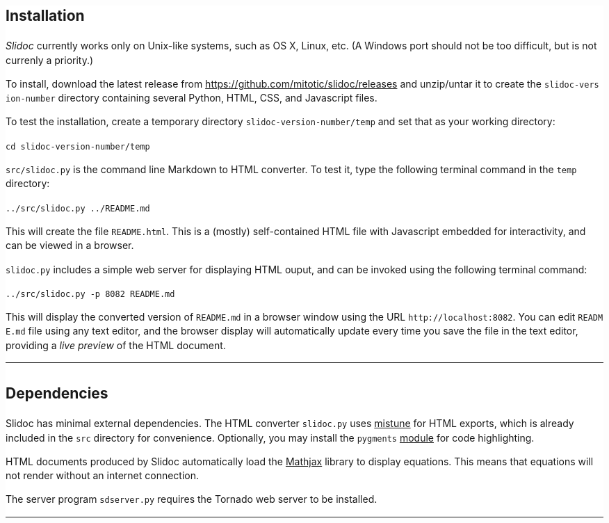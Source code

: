 
## Installation

*Slidoc* currently works only on Unix-like systems, such as OS X,
Linux, etc. (A Windows port should not be too difficult, but is not
currenly a priority.)

To install, download the latest release from
https://github.com/mitotic/slidoc/releases and unzip/untar it to
create the `slidoc-version-number` directory containing several
Python, HTML, CSS, and Javascript files.

To test the installation, create a temporary directory
`slidoc-version-number/temp` and set that as your working directory:

    cd slidoc-version-number/temp

`src/slidoc.py` is the command line Markdown to HTML converter. To
test it, type the following terminal command in the `temp`
directory:

    ../src/slidoc.py ../README.md

This will create the file `README.html`. This is a (mostly)
self-contained HTML file with Javascript embedded for interactivity,
and can be viewed in a browser.

`slidoc.py` includes a simple web server for displaying HTML ouput,
and can be invoked using the following terminal command:

    ../src/slidoc.py -p 8082 README.md

This will display the converted version of `README.md` in a browser
window using the URL `http://localhost:8082`. You can edit `README.md`
file using any text editor, and the browser display will automatically
update every time you save the file in the text editor, providing a
*live preview* of the HTML document.

---

## Dependencies

Slidoc has minimal external dependencies. The HTML converter
`slidoc.py` uses [mistune](https://github.com/lepture/mistune) for
HTML exports, which is already included in the `src` directory for
convenience. Optionally, you may install the `pygments`
[module](http://pygments.org/) for code highlighting.

HTML documents produced by Slidoc automatically load the
[Mathjax](https://www.mathjax.org) library to display equations.
This means that equations will not render without an internet connection.

The server program `sdserver.py` requires the Tornado web server to be
installed.


---
